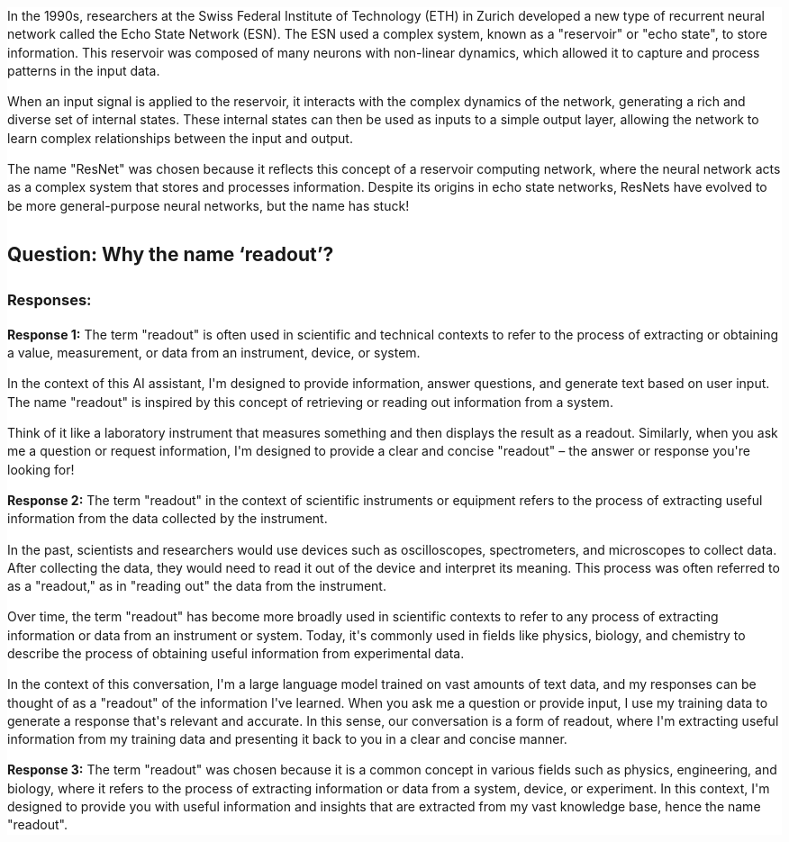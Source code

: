 In the 1990s, researchers at the Swiss Federal Institute of Technology (ETH) in Zurich developed a new type of recurrent neural network called the Echo State Network (ESN). The ESN used a complex system, known as a "reservoir" or "echo state", to store information. This reservoir was composed of many neurons with non-linear dynamics, which allowed it to capture and process patterns in the input data.

When an input signal is applied to the reservoir, it interacts with the complex dynamics of the network, generating a rich and diverse set of internal states. These internal states can then be used as inputs to a simple output layer, allowing the network to learn complex relationships between the input and output.

The name "ResNet" was chosen because it reflects this concept of a reservoir computing network, where the neural network acts as a complex system that stores and processes information. Despite its origins in echo state networks, ResNets have evolved to be more general-purpose neural networks, but the name has stuck!

## Question: Why the name ‘readout’?
### Responses:
**Response 1:**
The term "readout" is often used in scientific and technical contexts to refer to the process of extracting or obtaining a value, measurement, or data from an instrument, device, or system.

In the context of this AI assistant, I'm designed to provide information, answer questions, and generate text based on user input. The name "readout" is inspired by this concept of retrieving or reading out information from a system.

Think of it like a laboratory instrument that measures something and then displays the result as a readout. Similarly, when you ask me a question or request information, I'm designed to provide a clear and concise "readout" – the answer or response you're looking for!

**Response 2:**
The term "readout" in the context of scientific instruments or equipment refers to the process of extracting useful information from the data collected by the instrument.

In the past, scientists and researchers would use devices such as oscilloscopes, spectrometers, and microscopes to collect data. After collecting the data, they would need to read it out of the device and interpret its meaning. This process was often referred to as a "readout," as in "reading out" the data from the instrument.

Over time, the term "readout" has become more broadly used in scientific contexts to refer to any process of extracting information or data from an instrument or system. Today, it's commonly used in fields like physics, biology, and chemistry to describe the process of obtaining useful information from experimental data.

In the context of this conversation, I'm a large language model trained on vast amounts of text data, and my responses can be thought of as a "readout" of the information I've learned. When you ask me a question or provide input, I use my training data to generate a response that's relevant and accurate. In this sense, our conversation is a form of readout, where I'm extracting useful information from my training data and presenting it back to you in a clear and concise manner.

**Response 3:**
The term "readout" was chosen because it is a common concept in various fields such as physics, engineering, and biology, where it refers to the process of extracting information or data from a system, device, or experiment. In this context, I'm designed to provide you with useful information and insights that are extracted from my vast knowledge base, hence the name "readout".

